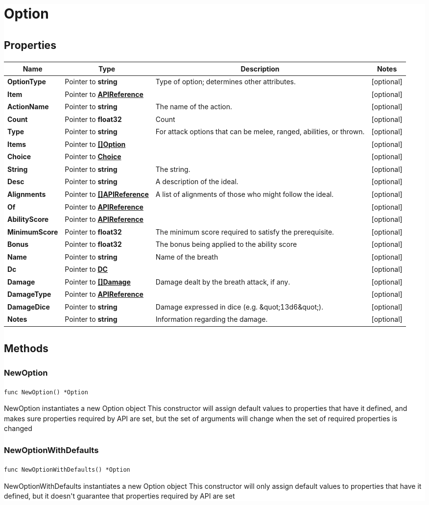 # Option

## Properties

Name | Type | Description | Notes
------------ | ------------- | ------------- | -------------
**OptionType** | Pointer to **string** | Type of option; determines other attributes. | [optional] 
**Item** | Pointer to [**APIReference**](APIReference.md) |  | [optional] 
**ActionName** | Pointer to **string** | The name of the action. | [optional] 
**Count** | Pointer to **float32** | Count | [optional] 
**Type** | Pointer to **string** | For attack options that can be melee, ranged, abilities, or thrown. | [optional] 
**Items** | Pointer to [**[]Option**](Option.md) |  | [optional] 
**Choice** | Pointer to [**Choice**](Choice.md) |  | [optional] 
**String** | Pointer to **string** | The string. | [optional] 
**Desc** | Pointer to **string** | A description of the ideal. | [optional] 
**Alignments** | Pointer to [**[]APIReference**](APIReference.md) | A list of alignments of those who might follow the ideal. | [optional] 
**Of** | Pointer to [**APIReference**](APIReference.md) |  | [optional] 
**AbilityScore** | Pointer to [**APIReference**](APIReference.md) |  | [optional] 
**MinimumScore** | Pointer to **float32** | The minimum score required to satisfy the prerequisite. | [optional] 
**Bonus** | Pointer to **float32** | The bonus being applied to the ability score | [optional] 
**Name** | Pointer to **string** | Name of the breath | [optional] 
**Dc** | Pointer to [**DC**](DC.md) |  | [optional] 
**Damage** | Pointer to [**[]Damage**](Damage.md) | Damage dealt by the breath attack, if any. | [optional] 
**DamageType** | Pointer to [**APIReference**](APIReference.md) |  | [optional] 
**DamageDice** | Pointer to **string** | Damage expressed in dice (e.g. \&quot;13d6\&quot;). | [optional] 
**Notes** | Pointer to **string** | Information regarding the damage. | [optional] 

## Methods

### NewOption

`func NewOption() *Option`

NewOption instantiates a new Option object
This constructor will assign default values to properties that have it defined,
and makes sure properties required by API are set, but the set of arguments
will change when the set of required properties is changed

### NewOptionWithDefaults

`func NewOptionWithDefaults() *Option`

NewOptionWithDefaults instantiates a new Option object
This constructor will only assign default values to properties that have it defined,
but it doesn't guarantee that properties required by API are set

